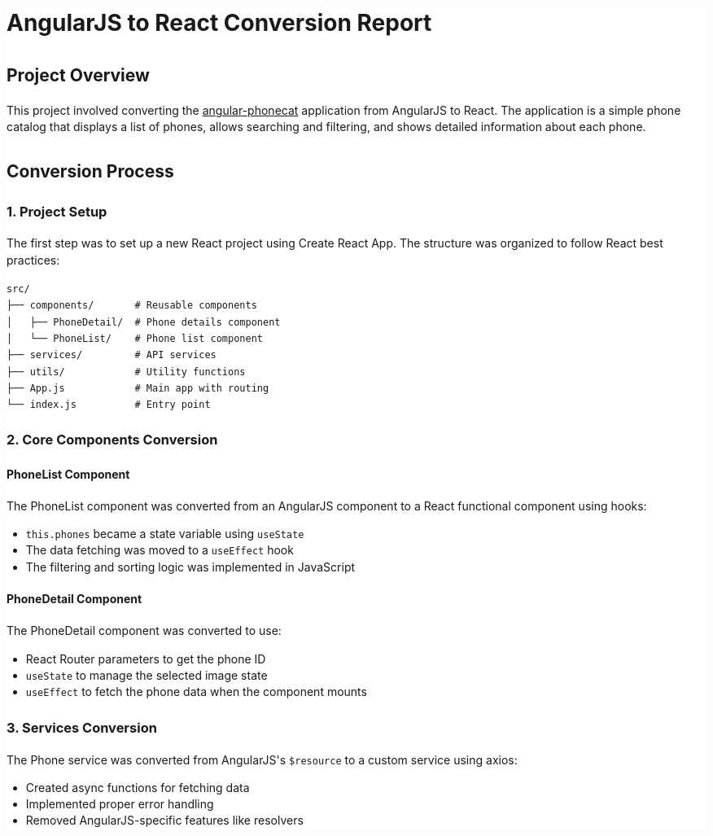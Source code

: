 # AngularJS to React Conversion Report

## Project Overview

This project involved converting the [angular-phonecat](https://github.com/angular/angular-phonecat) application from AngularJS to React. The application is a simple phone catalog that displays a list of phones, allows searching and filtering, and shows detailed information about each phone.

## Conversion Process

### 1. Project Setup

The first step was to set up a new React project using Create React App. The structure was organized to follow React best practices:

```
src/
├── components/       # Reusable components
│   ├── PhoneDetail/  # Phone details component
│   └── PhoneList/    # Phone list component
├── services/         # API services
├── utils/            # Utility functions
├── App.js            # Main app with routing
└── index.js          # Entry point
```

### 2. Core Components Conversion

#### PhoneList Component

The PhoneList component was converted from an AngularJS component to a React functional component using hooks:

- `this.phones` became a state variable using `useState`
- The data fetching was moved to a `useEffect` hook
- The filtering and sorting logic was implemented in JavaScript

#### PhoneDetail Component

The PhoneDetail component was converted to use:

- React Router parameters to get the phone ID
- `useState` to manage the selected image state
- `useEffect` to fetch the phone data when the component mounts

### 3. Services Conversion

The Phone service was converted from AngularJS's `$resource` to a custom service using axios:

- Created async functions for fetching data
- Implemented proper error handling
- Removed AngularJS-specific features like resolvers
